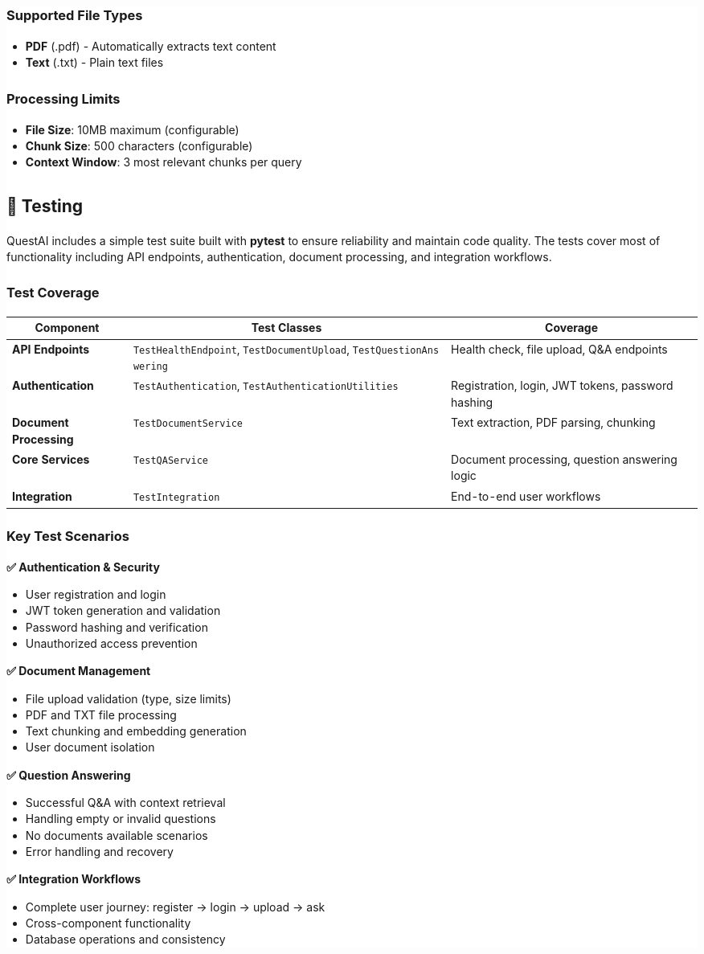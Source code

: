 ### Supported File Types

- **PDF** (.pdf) - Automatically extracts text content
- **Text** (.txt) - Plain text files

### Processing Limits

- **File Size**: 10MB maximum (configurable)
- **Chunk Size**: 500 characters (configurable)
- **Context Window**: 3 most relevant chunks per query

## 🧪 Testing

QuestAI includes a simple test suite built with **pytest** to ensure reliability and maintain code quality. The tests cover most of functionality including API endpoints, authentication, document processing, and integration workflows.

### Test Coverage

| Component | Test Classes | Coverage |
|-----------|-------------|----------|
| **API Endpoints** | `TestHealthEndpoint`, `TestDocumentUpload`, `TestQuestionAnswering` | Health check, file upload, Q&A endpoints |
| **Authentication** | `TestAuthentication`, `TestAuthenticationUtilities` | Registration, login, JWT tokens, password hashing |
| **Document Processing** | `TestDocumentService` | Text extraction, PDF parsing, chunking |
| **Core Services** | `TestQAService` | Document processing, question answering logic |
| **Integration** | `TestIntegration` | End-to-end user workflows |

### Key Test Scenarios

**✅ Authentication & Security**
- User registration and login
- JWT token generation and validation
- Password hashing and verification
- Unauthorized access prevention

**✅ Document Management**
- File upload validation (type, size limits)
- PDF and TXT file processing
- Text chunking and embedding generation
- User document isolation

**✅ Question Answering**
- Successful Q&A with context retrieval
- Handling empty or invalid questions
- No documents available scenarios
- Error handling and recovery

**✅ Integration Workflows**
- Complete user journey: register → login → upload → ask
- Cross-component functionality
- Database operations and consistency
